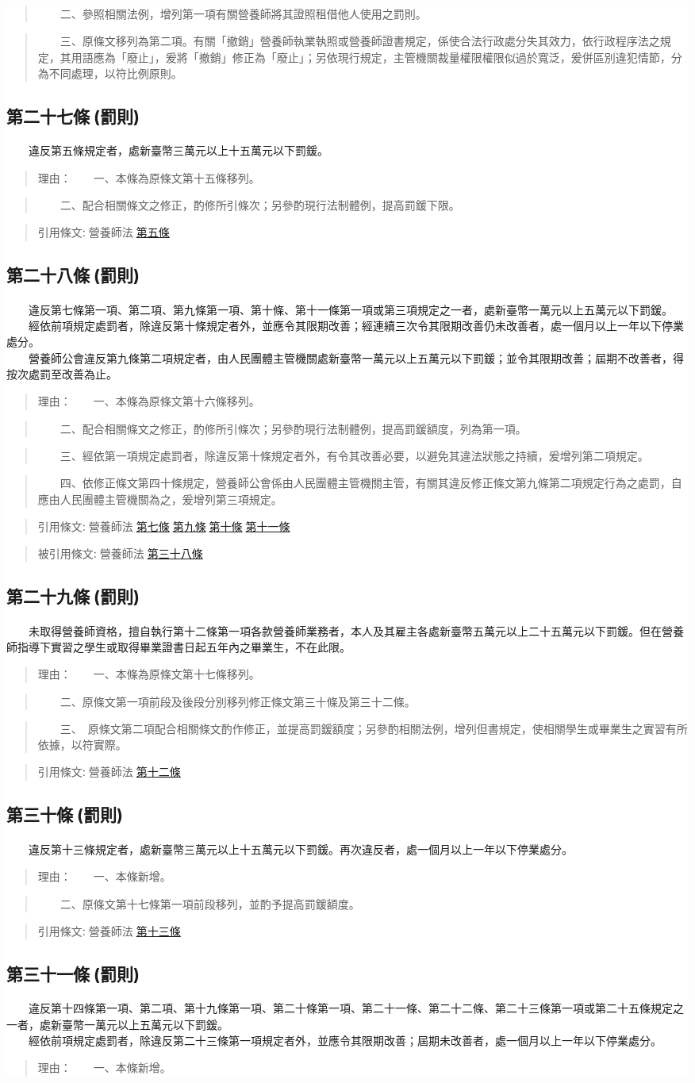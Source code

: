 > 　　二、參照相關法例，增列第一項有關營養師將其證照租借他人使用之罰則。

> 　　三、原條文移列為第二項。有關「撤銷」營養師執業執照或營養師證書規定，係使合法行政處分失其效力，依行政程序法之規定，其用語應為「廢止」，爰將「撤銷」修正為「廢止」；另依現行規定，主管機關裁量權限權限似過於寬泛，爰併區別違犯情節，分為不同處理，以符比例原則。



第二十七條 (罰則)
-----------------
　　違反第五條規定者，處新臺幣三萬元以上十五萬元以下罰鍰。  
> 理由：　　一、本條為原條文第十五條移列。

> 　　二、配合相關條文之修正，酌修所引條次；另參酌現行法制體例，提高罰鍰下限。

> 引用條文: 營養師法 [第五條](../../衛生社福/食品衛生/營養師法.md#第五條-營養師名稱之使用)



第二十八條 (罰則)
-----------------
　　違反第七條第一項、第二項、第九條第一項、第十條、第十一條第一項或第三項規定之一者，處新臺幣一萬元以上五萬元以下罰鍰。  
　　經依前項規定處罰者，除違反第十條規定者外，並應令其限期改善；經連續三次令其限期改善仍未改善者，處一個月以上一年以下停業處分。  
　　營養師公會違反第九條第二項規定者，由人民團體主管機關處新臺幣一萬元以上五萬元以下罰鍰；並令其限期改善；屆期不改善者，得按次處罰至改善為止。  
> 理由：　　一、本條為原條文第十六條移列。

> 　　二、配合相關條文之修正，酌修所引條次；另參酌現行法制體例，提高罰鍰額度，列為第一項。

> 　　三、經依第一項規定處罰者，除違反第十條規定者外，有令其改善必要，以避免其違法狀態之持續，爰增列第二項規定。

> 　　四、依修正條文第四十條規定，營養師公會係由人民團體主管機關主管，有關其違反修正條文第九條第二項規定行為之處罰，自應由人民團體主管機關為之，爰增列第三項規定。

> 引用條文: 營養師法 [第七條](../../衛生社福/食品衛生/營養師法.md#第七條-營養師申請執業登記) [第九條](../../衛生社福/食品衛生/營養師法.md#第九條-加入公會) [第十條](../../衛生社福/食品衛生/營養師法.md#第十條-執業處所) [第十一條](../../衛生社福/食品衛生/營養師法.md#第十一條-營養師報請備查義務)

> 被引用條文: 營養師法 [第三十八條](../../衛生社福/食品衛生/營養師法.md#第三十八條-處罰機關)



第二十九條 (罰則)
-----------------
　　未取得營養師資格，擅自執行第十二條第一項各款營養師業務者，本人及其雇主各處新臺幣五萬元以上二十五萬元以下罰鍰。但在營養師指導下實習之學生或取得畢業證書日起五年內之畢業生，不在此限。  
> 理由：　　一、本條為原條文第十七條移列。

> 　　二、原條文第一項前段及後段分別移列修正條文第三十條及第三十二條。

> 　　三、　原條文第二項配合相關條文酌作修正，並提高罰鍰額度；另參酌相關法例，增列但書規定，使相關學生或畢業生之實習有所依據，以符實際。

> 引用條文: 營養師法 [第十二條](../../衛生社福/食品衛生/營養師法.md#第十二條-營養師之業務)



第三十條 (罰則)
---------------
　　違反第十三條規定者，處新臺幣三萬元以上十五萬元以下罰鍰。再次違反者，處一個月以上一年以下停業處分。  
> 理由：　　一、本條新增。

> 　　二、原條文第十七條第一項前段移列，並酌予提高罰鍰額度。

> 引用條文: 營養師法 [第十三條](../../衛生社福/食品衛生/營養師法.md#第十三條-親自執行義務)



第三十一條 (罰則)
-----------------
　　違反第十四條第一項、第二項、第十九條第一項、第二十條第一項、第二十一條、第二十二條、第二十三條第一項或第二十五條規定之一者，處新臺幣一萬元以上五萬元以下罰鍰。  
　　經依前項規定處罰者，除違反第二十三條第一項規定者外，並應令其限期改善；屆期未改善者，處一個月以上一年以下停業處分。  
> 理由：　　一、本條新增。
